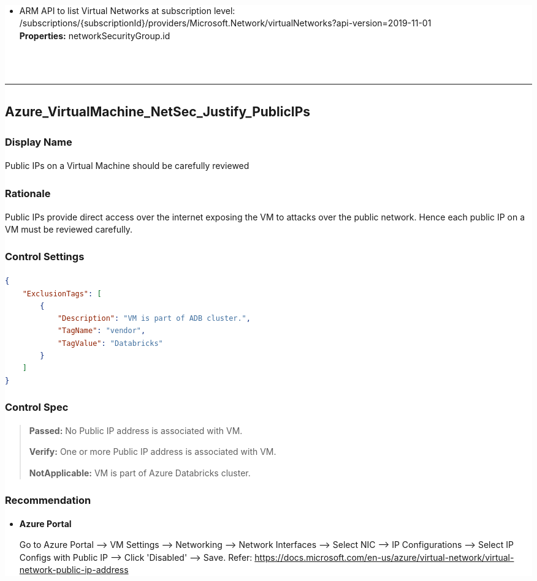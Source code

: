 - ARM API to list Virtual Networks at
subscription level:
/subscriptions/{subscriptionId}/providers/Microsoft.Network/virtualNetworks?api-version=2019-11-01<br />
**Properties:** networkSecurityGroup.id
<br />
<br />

___

## Azure_VirtualMachine_NetSec_Justify_PublicIPs 

### Display Name 
Public IPs on a Virtual Machine should be carefully reviewed 

### Rationale 
Public IPs provide direct access over the internet exposing the VM to attacks over the public network. Hence each public IP on a VM must be reviewed carefully. 

### Control Settings 
```json 
{
    "ExclusionTags": [
        {
            "Description": "VM is part of ADB cluster.",
            "TagName": "vendor",
            "TagValue": "Databricks"
        }
    ]
}
 ```  

### Control Spec 

> **Passed:** 
No Public IP address is associated with VM. 
>
> **Verify:** 
> One or more Public IP address is associated with VM.
> 
> **NotApplicable:** 
> VM is part of Azure Databricks cluster.
> 
### Recommendation 

- **Azure Portal** 

	 Go to Azure Portal --> VM Settings --> Networking --> Network Interfaces --> Select NIC --> IP Configurations --> Select IP Configs with Public IP --> Click 'Disabled' --> Save. Refer: https://docs.microsoft.com/en-us/azure/virtual-network/virtual-network-public-ip-address  
